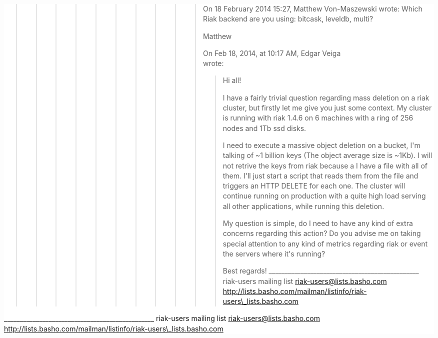>>>>>>>>>> On 18 February 2014 15:27, Matthew Von-Maszewski 
>>>>>>>>>>  wrote:
>>>>>>>>>> Which Riak backend are you using: bitcask, leveldb, multi?
>>>>>>>>>> 
>>>>>>>>>> Matthew
>>>>>>>>>> 
>>>>>>>>>> 
>>>>>>>>>> On Feb 18, 2014, at 10:17 AM, Edgar Veiga  
>>>>>>>>>> wrote:
>>>>>>>>>> 
>>>>>>>>>> > Hi all!
>>>>>>>>>> >
>>>>>>>>>> > I have a fairly trivial question regarding mass deletion on a riak 
>>>>>>>>>> > cluster, but firstly let me give you just some context. My cluster 
>>>>>>>>>> > is running with riak 1.4.6 on 6 machines with a ring of 256 nodes 
>>>>>>>>>> > and 1Tb ssd disks.
>>>>>>>>>> >
>>>>>>>>>> > I need to execute a massive object deletion on a bucket, I'm 
>>>>>>>>>> > talking of ~1 billion keys (The object average size is ~1Kb). I 
>>>>>>>>>> > will not retrive the keys from riak because a I have a file with 
>>>>>>>>>> > all of them. I'll just start a script that reads them from the 
>>>>>>>>>> > file and triggers an HTTP DELETE for each one.
>>>>>>>>>> > The cluster will continue running on production with a quite high 
>>>>>>>>>> > load serving all other applications, while running this deletion.
>>>>>>>>>> >
>>>>>>>>>> > My question is simple, do I need to have any kind of extra 
>>>>>>>>>> > concerns regarding this action? Do you advise me on taking special 
>>>>>>>>>> > attention to any kind of metrics regarding riak or event the 
>>>>>>>>>> > servers where it's running?
>>>>>>>>>> >
>>>>>>>>>> > Best regards!
>>>>>>>>>> > \_\_\_\_\_\_\_\_\_\_\_\_\_\_\_\_\_\_\_\_\_\_\_\_\_\_\_\_\_\_\_\_\_\_\_\_\_\_\_\_\_\_\_\_\_\_\_
>>>>>>>>>> > riak-users mailing list
>>>>>>>>>> > riak-users@lists.basho.com
>>>>>>>>>> > http://lists.basho.com/mailman/listinfo/riak-users\_lists.basho.com
>>>>>>>>>> 
>>>>>>>>>> 
>>>>>>>>> 
>>>>>>>>> 
>>>>>>>> 
>>>>>>>> 
>>>>>>>> 
>>>>>>> 
>>>>>>> 
>>>>>> 
>>>>>> 
>>>>> 
>>>> 
>>>> 
>>> 
>> 
>> 
> 
> 
> 

\_\_\_\_\_\_\_\_\_\_\_\_\_\_\_\_\_\_\_\_\_\_\_\_\_\_\_\_\_\_\_\_\_\_\_\_\_\_\_\_\_\_\_\_\_\_\_
riak-users mailing list
riak-users@lists.basho.com
http://lists.basho.com/mailman/listinfo/riak-users\_lists.basho.com

